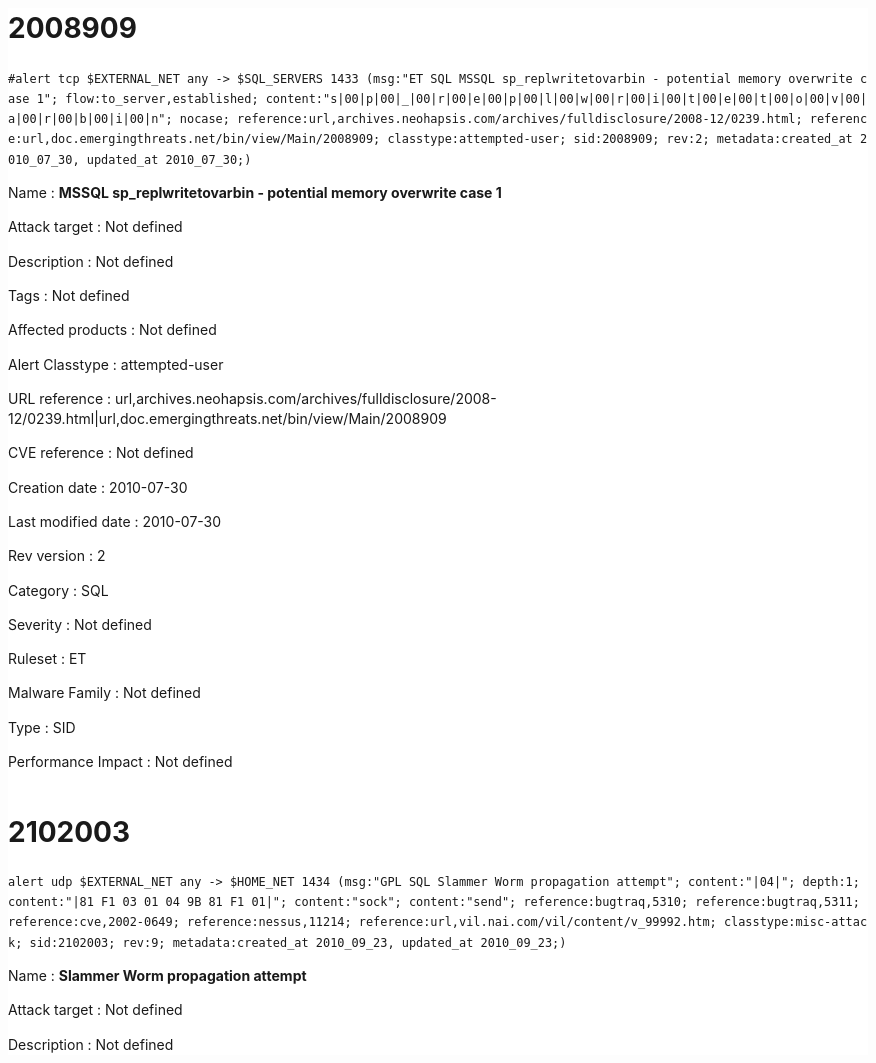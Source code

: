 # 2008909
`#alert tcp $EXTERNAL_NET any -> $SQL_SERVERS 1433 (msg:"ET SQL MSSQL sp_replwritetovarbin - potential memory overwrite case 1"; flow:to_server,established; content:"s|00|p|00|_|00|r|00|e|00|p|00|l|00|w|00|r|00|i|00|t|00|e|00|t|00|o|00|v|00|a|00|r|00|b|00|i|00|n"; nocase; reference:url,archives.neohapsis.com/archives/fulldisclosure/2008-12/0239.html; reference:url,doc.emergingthreats.net/bin/view/Main/2008909; classtype:attempted-user; sid:2008909; rev:2; metadata:created_at 2010_07_30, updated_at 2010_07_30;)
` 

Name : **MSSQL sp_replwritetovarbin - potential memory overwrite case 1** 

Attack target : Not defined

Description : Not defined

Tags : Not defined

Affected products : Not defined

Alert Classtype : attempted-user

URL reference : url,archives.neohapsis.com/archives/fulldisclosure/2008-12/0239.html|url,doc.emergingthreats.net/bin/view/Main/2008909

CVE reference : Not defined

Creation date : 2010-07-30

Last modified date : 2010-07-30

Rev version : 2

Category : SQL

Severity : Not defined

Ruleset : ET

Malware Family : Not defined

Type : SID

Performance Impact : Not defined

# 2102003
`alert udp $EXTERNAL_NET any -> $HOME_NET 1434 (msg:"GPL SQL Slammer Worm propagation attempt"; content:"|04|"; depth:1; content:"|81 F1 03 01 04 9B 81 F1 01|"; content:"sock"; content:"send"; reference:bugtraq,5310; reference:bugtraq,5311; reference:cve,2002-0649; reference:nessus,11214; reference:url,vil.nai.com/vil/content/v_99992.htm; classtype:misc-attack; sid:2102003; rev:9; metadata:created_at 2010_09_23, updated_at 2010_09_23;)
` 

Name : **Slammer Worm propagation attempt** 

Attack target : Not defined

Description : Not defined
